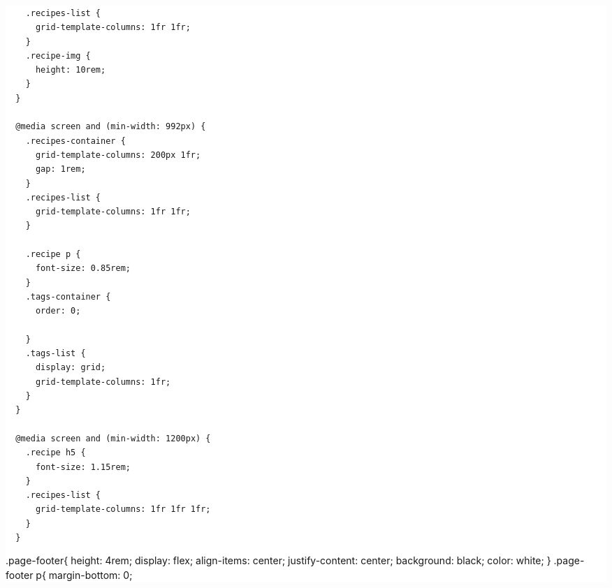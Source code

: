         .recipes-list {
          grid-template-columns: 1fr 1fr;
        }
        .recipe-img {
          height: 10rem;
        }
      }
      
      @media screen and (min-width: 992px) {
        .recipes-container {
          grid-template-columns: 200px 1fr;
          gap: 1rem;
        }
        .recipes-list {
          grid-template-columns: 1fr 1fr;
        }
      
        .recipe p {
          font-size: 0.85rem;
        }
        .tags-container {
          order: 0;
          
        }
        .tags-list {
          display: grid;
          grid-template-columns: 1fr;
        }
      }
      
      @media screen and (min-width: 1200px) {
        .recipe h5 {
          font-size: 1.15rem;
        }
        .recipes-list {
          grid-template-columns: 1fr 1fr 1fr;
        }
      }









   .page-footer{
    height: 4rem;
    display: flex;
    align-items: center;
    justify-content: center;
    background: black;
    color: white;
}
.page-footer p{
    margin-bottom: 0;
